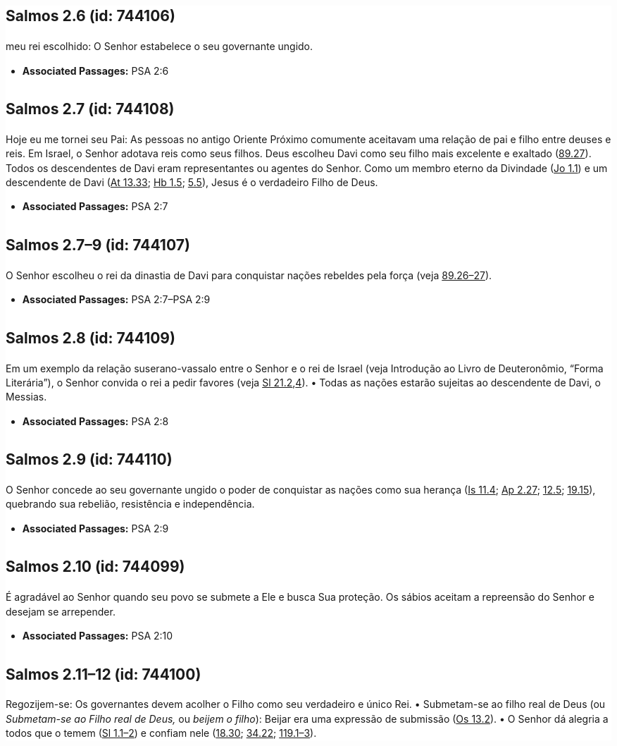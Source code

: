 ## Salmos 2.6 (id: 744106)

meu rei escolhido: O Senhor estabelece o seu governante ungido.

* **Associated Passages:** PSA 2:6

## Salmos 2.7 (id: 744108)

Hoje eu me tornei seu Pai: As pessoas no antigo Oriente Próximo comumente aceitavam uma relação de pai e filho entre deuses e reis. Em Israel, o Senhor adotava reis como seus filhos. Deus escolheu Davi como seu filho mais excelente e exaltado ([89\.27](https://ref.ly/Ps89:27)). Todos os descendentes de Davi eram representantes ou agentes do Senhor. Como um membro eterno da Divindade ([Jo 1\.1](https://ref.ly/John1:1)) e um descendente de Davi ([At 13\.33](https://ref.ly/Acts13:33); [Hb 1\.5](https://ref.ly/Heb1:5); [5\.5](https://ref.ly/Heb5:5)), Jesus é o verdadeiro Filho de Deus.

* **Associated Passages:** PSA 2:7

## Salmos 2.7–9 (id: 744107)

O Senhor escolheu o rei da dinastia de Davi para conquistar nações rebeldes pela força (veja [89\.26–27](https://ref.ly/Ps89:26-Ps89:27)).

* **Associated Passages:** PSA 2:7–PSA 2:9

## Salmos 2.8 (id: 744109)

Em um exemplo da relação suserano\-vassalo entre o Senhor e o rei de Israel (veja Introdução ao Livro de Deuteronômio, “Forma Literária”), o Senhor convida o rei a pedir favores (veja [Sl 21\.2](https://ref.ly/Ps21:2),[4](https://ref.ly/Ps21:4)). • Todas as nações estarão sujeitas ao descendente de Davi, o Messias.

* **Associated Passages:** PSA 2:8

## Salmos 2.9 (id: 744110)

O Senhor concede ao seu governante ungido o poder de conquistar as nações como sua herança ([Is 11\.4](https://ref.ly/Isa11:4); [Ap 2\.27](https://ref.ly/Rev2:27); [12\.5](https://ref.ly/Rev12:5); [19\.15](https://ref.ly/Rev19:15)), quebrando sua rebelião, resistência e independência.

* **Associated Passages:** PSA 2:9

## Salmos 2.10 (id: 744099)

É agradável ao Senhor quando seu povo se submete a Ele e busca Sua proteção. Os sábios aceitam a repreensão do Senhor e desejam se arrepender.

* **Associated Passages:** PSA 2:10

## Salmos 2.11–12 (id: 744100)

Regozijem\-se: Os governantes devem acolher o Filho como seu verdadeiro e único Rei. • Submetam\-se ao filho real de Deus (ou *Submetam\-se ao Filho real de Deus,* ou *beijem o filho*): Beijar era uma expressão de submissão ([Os 13\.2](https://ref.ly/Hos13:2)). • O Senhor dá alegria a todos que o temem ([Sl 1\.1–2](https://ref.ly/Ps1:1-Ps1:2)) e confiam nele ([18\.30](https://ref.ly/Ps18:30); [34\.22](https://ref.ly/Ps34:22); [119\.1–3](https://ref.ly/Ps119:1-Ps119:3)).
